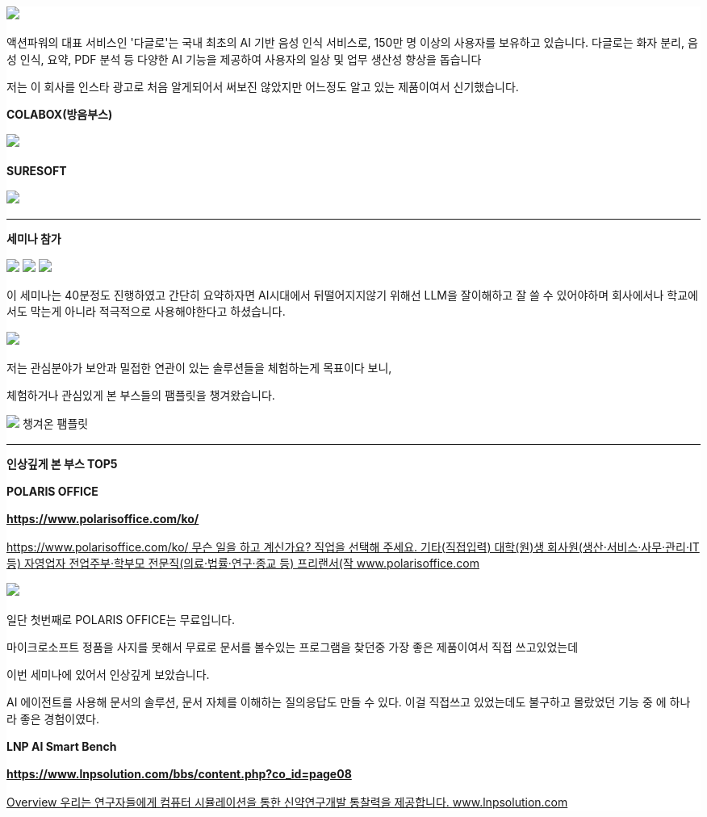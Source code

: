 ![](./img/121_KakaoTalk_20250517_145323697.jpg)

액션파워의 대표 서비스인 '다글로'는 국내 최초의 AI 기반 음성 인식 서비스로, 150만 명 이상의 사용자를 보유하고 있습니다. 다글로는 화자 분리, 음성 인식, 요약, PDF 분석 등 다양한 AI 기능을 제공하여 사용자의 일상 및 업무 생산성 향상을 돕습니다

저는 이 회사를 인스타 광고로 처음 알게되어서 써보진 않았지만 어느정도 알고 있는 제품이여서 신기했습니다.

**COLABOX(방음부스)**

![](./img/121_KakaoTalk_20250517_145323316.jpg)

**SURESOFT**

![](./img/121_KakaoTalk_20250517_145322911.jpg)

* * *

**세미나 참가**

![](./img/121_KakaoTalk_20250517_145326348.jpg) ![](./img/121_KakaoTalk_20250517_145325972.jpg) ![](./img/121_KakaoTalk_20250517_145325590.jpg)

이 세미나는 40분정도 진행하였고 간단히 요약하자면 AI시대에서 뒤떨어지지않기 위해선 LLM을 잘이해하고 잘 쓸 수 있어야하며 회사에서나 학교에서도 막는게 아니라 적극적으로 사용해야한다고 하셨습니다.

![](./img/121_9791191905878.jpg)

저는 관심분야가 보안과 밀접한 연관이 있는 솔루션들을 체험하는게 목표이다 보니,

체험하거나 관심있게 본 부스들의 팸플릿을 챙겨왔습니다.

![](./img/121_KakaoTalk_20250517_201007590.jpg) 챙겨온 팸플릿

* * *

**인상깊게 본 부스 TOP5**

**POLARIS OFFICE**

**<https://www.polarisoffice.com/ko/>**

[ https://www.polarisoffice.com/ko/ 무슨 일을 하고 계신가요? 직업을 선택해 주세요. 기타(직접입력) 대학(원)생 회사원(생산·서비스·사무·관리·IT 등) 자영업자 전업주부·학부모 전문직(의료·법률·연구·종교 등) 프리랜서(작 www.polarisoffice.com ](https://www.polarisoffice.com/ko/)

![](./img/121_img_7.png)

일단 첫번째로 POLARIS OFFICE는 무료입니다.

마이크로소프트 정품을 사지를 못해서 무료로 문서를 볼수있는 프로그램을 찾던중 가장 좋은 제품이여서 직접 쓰고있었는데

이번 세미나에 있어서 인상깊게 보았습니다.

AI 에이전트를 사용해 문서의 솔루션, 문서 자체를 이해하는 질의응답도 만들 수 있다. 이걸 직접쓰고 있었는데도 불구하고 몰랐었던 기능 중 에 하나라 좋은 경험이였다.

**LNP AI Smart Bench**

**<https://www.lnpsolution.com/bbs/content.php?co_id=page08>**

[ Overview 우리는 연구자들에게 컴퓨터 시뮬레이션을 통한 신약연구개발 통찰력을 제공합니다. www.lnpsolution.com ](https://www.lnpsolution.com/bbs/content.php?co_id=page08)
